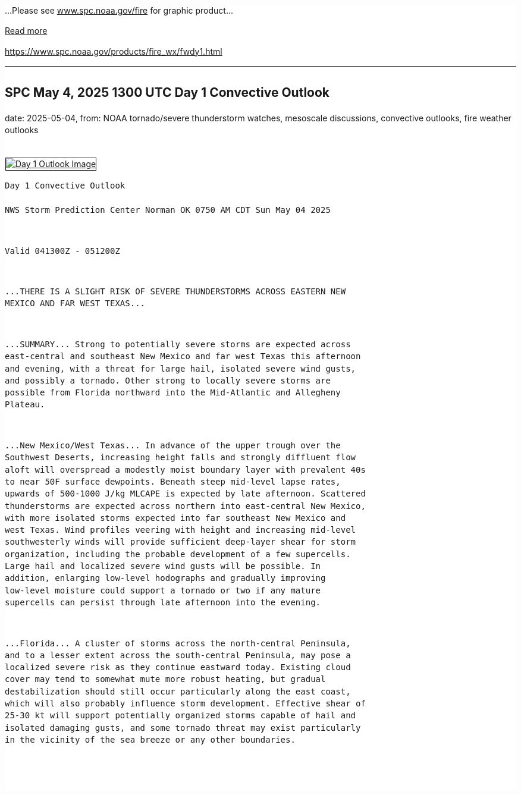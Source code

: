 ...Please see www.spc.noaa.gov/fire for graphic product...

</pre>
<a href="https://www.spc.noaa.gov/products/fire_wx/fwdy1.html">Read more</a>
 

<br> 

<https://www.spc.noaa.gov/products/fire_wx/fwdy1.html>

---

## SPC May 4, 2025 1300 UTC Day 1 Convective Outlook

date: 2025-05-04, from: NOAA tornado/severe thunderstorm watches, mesoscale discussions, convective outlooks, fire weather outlooks

<br /><a href="https://www.spc.noaa.gov/products/outlook/day1otlk.html"><img src="https://www.spc.noaa.gov/products/outlook/day1otlk.gif" border="1" alt="Day 1 Outlook Image" hspace="1" vspace="1" width="815" height="555" align="center" /></a><pre>
Day 1 Convective Outlook  
NWS Storm Prediction Center Norman OK
0750 AM CDT Sun May 04 2025

Valid 041300Z - 051200Z

...THERE IS A SLIGHT RISK OF SEVERE THUNDERSTORMS ACROSS EASTERN NEW
MEXICO AND FAR WEST TEXAS...

...SUMMARY...
Strong to potentially severe storms are expected across east-central
and southeast New Mexico and far west Texas this afternoon and
evening, with a threat for large hail, isolated severe wind gusts,
and possibly a tornado. Other strong to locally severe storms are
possible from Florida northward into the Mid-Atlantic and Allegheny
Plateau.

...New Mexico/West Texas...
In advance of the upper trough over the Southwest Deserts,
increasing height falls and strongly diffluent flow aloft will
overspread a modestly moist boundary layer with prevalent 40s to
near 50F surface dewpoints. Beneath steep mid-level lapse rates,
upwards of 500-1000 J/kg MLCAPE is expected by late afternoon.
Scattered thunderstorms are expected across northern into
east-central New Mexico, with more isolated storms expected into far
southeast New Mexico and west Texas. Wind profiles veering with
height and increasing mid-level southwesterly winds will provide
sufficient deep-layer shear for storm organization, including the
probable development of a few supercells. Large hail and localized
severe wind gusts will be possible. In addition, enlarging low-level
hodographs and gradually improving low-level moisture could support
a tornado or two if any mature supercells can persist through late
afternoon into the evening.

...Florida...
A cluster of storms across the north-central Peninsula, and to a
lesser extent across the south-central Peninsula, may pose a
localized severe risk as they continue eastward today. Existing
cloud cover may tend to somewhat mute more robust heating, but
gradual destabilization should still occur particularly along the
east coast, which will also probably influence storm development.
Effective shear of 25-30 kt will support potentially organized
storms capable of hail and isolated damaging gusts, and some tornado
threat may exist particularly in the vicinity of the sea breeze or
any other boundaries.
